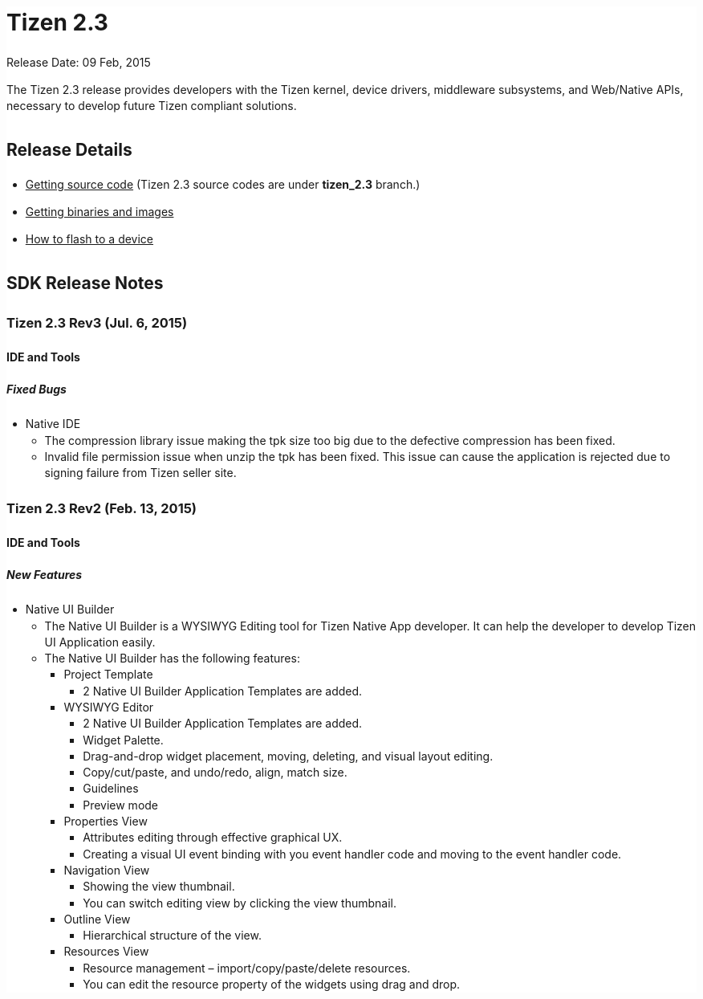 # Tizen 2.3

Release Date: 09 Feb, 2015

The Tizen 2.3 release provides developers with the Tizen kernel, device drivers, middleware subsystems, and Web/Native APIs, necessary to develop future Tizen compliant solutions.


## Release Details

- [Getting source code](http://review.tizen.org/git/) (Tizen 2.3 source codes are under **tizen_2.3** branch.)

- [Getting binaries and images](http://download.tizen.org/releases/2.3)

- [How to flash to a device](https://wiki.tizen.org/wiki/Flash_Tizen_2.3_Image_to_Reference_Device)


## SDK Release Notes

### Tizen 2.3 Rev3 (Jul. 6, 2015)

#### IDE and Tools

##### Fixed Bugs

- Native IDE
  - The compression library issue making the tpk size too big due to the defective compression has been fixed.
  - Invalid file permission issue when unzip the tpk has been fixed. This issue can cause the application is rejected due to signing failure from Tizen seller site.



### Tizen 2.3 Rev2 (Feb. 13, 2015)

#### IDE and Tools

##### New Features

- Native UI Builder
  - The Native UI Builder is a WYSIWYG Editing tool for Tizen Native App developer. It can help the developer to develop Tizen UI Application easily.
  - The Native UI Builder has the following features:
    - Project Template
      - 2 Native UI Builder Application Templates are added.
    - WYSIWYG Editor
      - 2 Native UI Builder Application Templates are added.
      - Widget Palette.
      - Drag-and-drop widget placement, moving, deleting, and visual layout editing.
      - ­Copy/cut/paste, and undo/redo, align, match size.
      - ­Guidelines
      - ­Preview mode
    - Properties View
      - Attributes editing through effective graphical UX.
      - Creating a visual UI event binding with you event handler code and moving to the event handler code.
    - Navigation View
      - Showing the view thumbnail.
      - You can switch editing view by clicking the view thumbnail.
    - Outline View
      - Hierarchical structure of the view.
    - Resources View
      - Resource management – import/copy/paste/delete resources.
      - You can edit the resource property of the widgets using drag and drop.